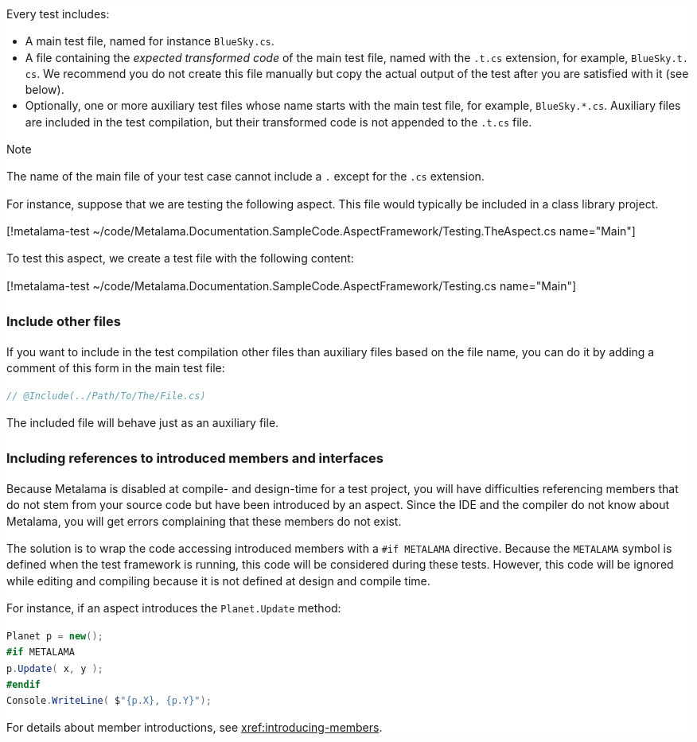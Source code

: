 Every test includes:

- A main test file, named for instance `BlueSky.cs`.
- A file containing the _expected transformed code_ of the main test file, named with the `.t.cs` extension, for example, `BlueSky.t.cs`. We recommend you do not create this file manually but copy the actual output of the test after you are satisfied with it (see below).
- Optionally, one or more auxiliary test files whose name starts with the main test file, for example, `BlueSky.*.cs`. Auxiliary files are included in the test compilation, but their transformed code is not appended to the `.t.cs` file.

> [!NOTE]
> The name of the main file of your test case cannot include a `.` except for the `.cs` extension.

For instance, suppose that we are testing the following aspect. This file would typically be included in a class library project.

[!metalama-test  ~/code/Metalama.Documentation.SampleCode.AspectFramework/Testing.TheAspect.cs name="Main"]

To test this aspect, we create a test file with the following content:

[!metalama-test  ~/code/Metalama.Documentation.SampleCode.AspectFramework/Testing.cs name="Main"]

### Include other files

If you want to include in the test compilation other files than auxiliary files based on the file name, you can do it by adding a comment of this form in the main test file:

```cs
// @Include(../Path/To/The/File.cs)
```

The included file will behave just as an auxiliary file.

### Including references to introduced members and interfaces

Because Metalama is disabled at compile- and design-time for a test project, you will have difficulties referencing members that do not stem from your source code but have been introduced by an aspect. Since the IDE and the compiler do not know about Metalama, you will get errors complaining that these members do not exist.

The solution is to wrap the code accessing introduced members with a `#if METALAMA` directive. Because the `METALAMA` symbol is defined when the test framework is running, this code will be considered during these tests. However, this code will be ignored while editing and compiling because it is not defined at design and compile time.

For instance, if an aspect introduces the `Planet.Update` method:

```cs
Planet p = new();
#if METALAMA
p.Update( x, y );
#endif
Console.WriteLine( $"{p.X}, {p.Y}");
```

For details about member introductions, see <xref:introducing-members>.
